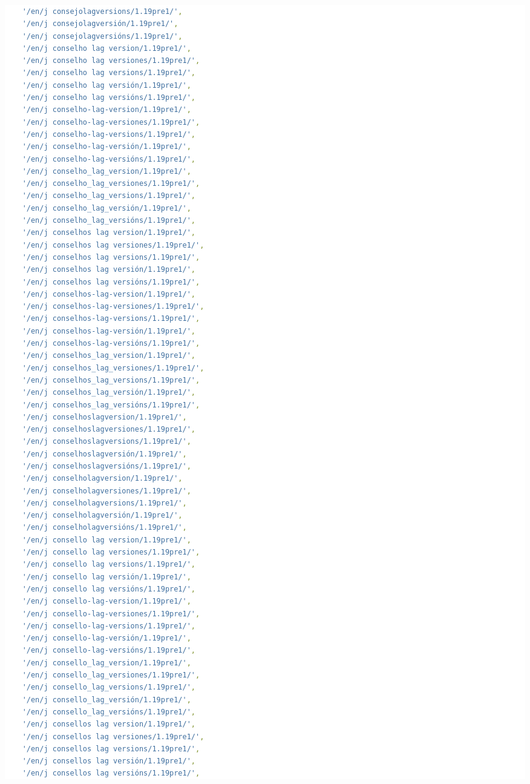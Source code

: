 ```yaml
    '/en/j consejolagversions/1.19pre1/',
    '/en/j consejolagversión/1.19pre1/',
    '/en/j consejolagversións/1.19pre1/',
    '/en/j conselho lag version/1.19pre1/',
    '/en/j conselho lag versiones/1.19pre1/',
    '/en/j conselho lag versions/1.19pre1/',
    '/en/j conselho lag versión/1.19pre1/',
    '/en/j conselho lag versións/1.19pre1/',
    '/en/j conselho-lag-version/1.19pre1/',
    '/en/j conselho-lag-versiones/1.19pre1/',
    '/en/j conselho-lag-versions/1.19pre1/',
    '/en/j conselho-lag-versión/1.19pre1/',
    '/en/j conselho-lag-versións/1.19pre1/',
    '/en/j conselho_lag_version/1.19pre1/',
    '/en/j conselho_lag_versiones/1.19pre1/',
    '/en/j conselho_lag_versions/1.19pre1/',
    '/en/j conselho_lag_versión/1.19pre1/',
    '/en/j conselho_lag_versións/1.19pre1/',
    '/en/j conselhos lag version/1.19pre1/',
    '/en/j conselhos lag versiones/1.19pre1/',
    '/en/j conselhos lag versions/1.19pre1/',
    '/en/j conselhos lag versión/1.19pre1/',
    '/en/j conselhos lag versións/1.19pre1/',
    '/en/j conselhos-lag-version/1.19pre1/',
    '/en/j conselhos-lag-versiones/1.19pre1/',
    '/en/j conselhos-lag-versions/1.19pre1/',
    '/en/j conselhos-lag-versión/1.19pre1/',
    '/en/j conselhos-lag-versións/1.19pre1/',
    '/en/j conselhos_lag_version/1.19pre1/',
    '/en/j conselhos_lag_versiones/1.19pre1/',
    '/en/j conselhos_lag_versions/1.19pre1/',
    '/en/j conselhos_lag_versión/1.19pre1/',
    '/en/j conselhos_lag_versións/1.19pre1/',
    '/en/j conselhoslagversion/1.19pre1/',
    '/en/j conselhoslagversiones/1.19pre1/',
    '/en/j conselhoslagversions/1.19pre1/',
    '/en/j conselhoslagversión/1.19pre1/',
    '/en/j conselhoslagversións/1.19pre1/',
    '/en/j conselholagversion/1.19pre1/',
    '/en/j conselholagversiones/1.19pre1/',
    '/en/j conselholagversions/1.19pre1/',
    '/en/j conselholagversión/1.19pre1/',
    '/en/j conselholagversións/1.19pre1/',
    '/en/j consello lag version/1.19pre1/',
    '/en/j consello lag versiones/1.19pre1/',
    '/en/j consello lag versions/1.19pre1/',
    '/en/j consello lag versión/1.19pre1/',
    '/en/j consello lag versións/1.19pre1/',
    '/en/j consello-lag-version/1.19pre1/',
    '/en/j consello-lag-versiones/1.19pre1/',
    '/en/j consello-lag-versions/1.19pre1/',
    '/en/j consello-lag-versión/1.19pre1/',
    '/en/j consello-lag-versións/1.19pre1/',
    '/en/j consello_lag_version/1.19pre1/',
    '/en/j consello_lag_versiones/1.19pre1/',
    '/en/j consello_lag_versions/1.19pre1/',
    '/en/j consello_lag_versión/1.19pre1/',
    '/en/j consello_lag_versións/1.19pre1/',
    '/en/j consellos lag version/1.19pre1/',
    '/en/j consellos lag versiones/1.19pre1/',
    '/en/j consellos lag versions/1.19pre1/',
    '/en/j consellos lag versión/1.19pre1/',
    '/en/j consellos lag versións/1.19pre1/',
```
